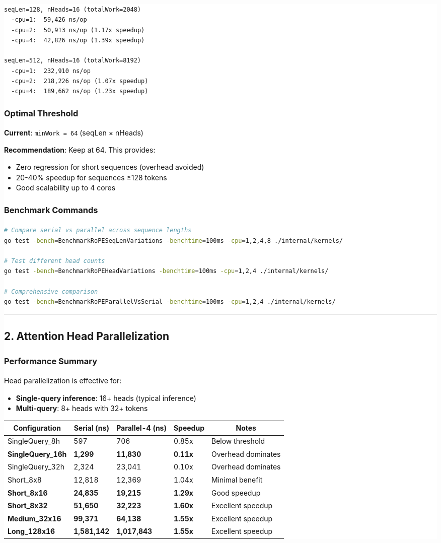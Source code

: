 ```
seqLen=128, nHeads=16 (totalWork=2048)
  -cpu=1:  59,426 ns/op
  -cpu=2:  50,913 ns/op (1.17x speedup)
  -cpu=4:  42,826 ns/op (1.39x speedup)

seqLen=512, nHeads=16 (totalWork=8192)
  -cpu=1:  232,910 ns/op
  -cpu=2:  218,226 ns/op (1.07x speedup)
  -cpu=4:  189,662 ns/op (1.23x speedup)
```

### Optimal Threshold

**Current**: `minWork = 64` (seqLen × nHeads)

**Recommendation**: Keep at 64. This provides:
- Zero regression for short sequences (overhead avoided)
- 20-40% speedup for sequences ≥128 tokens
- Good scalability up to 4 cores

### Benchmark Commands

```bash
# Compare serial vs parallel across sequence lengths
go test -bench=BenchmarkRoPESeqLenVariations -benchtime=100ms -cpu=1,2,4,8 ./internal/kernels/

# Test different head counts
go test -bench=BenchmarkRoPEHeadVariations -benchtime=100ms -cpu=1,2,4 ./internal/kernels/

# Comprehensive comparison
go test -bench=BenchmarkRoPEParallelVsSerial -benchtime=100ms -cpu=1,2,4 ./internal/kernels/
```

---

## 2. Attention Head Parallelization

### Performance Summary

Head parallelization is effective for:
- **Single-query inference**: 16+ heads (typical inference)
- **Multi-query**: 8+ heads with 32+ tokens

| Configuration     | Serial (ns) | Parallel-4 (ns) | Speedup | Notes |
|-------------------|-------------|-----------------|---------|-------|
| SingleQuery_8h    | 597         | 706             | 0.85x   | Below threshold |
| **SingleQuery_16h** | **1,299** | **11,830**      | **0.11x** | Overhead dominates |
| SingleQuery_32h   | 2,324       | 23,041          | 0.10x   | Overhead dominates |
| Short_8x8         | 12,818      | 12,369          | 1.04x   | Minimal benefit |
| **Short_8x16**    | **24,835**  | **19,215**      | **1.29x** | Good speedup |
| **Short_8x32**    | **51,650**  | **32,223**      | **1.60x** | Excellent speedup |
| **Medium_32x16**  | **99,371**  | **64,138**      | **1.55x** | Excellent speedup |
| **Long_128x16**   | **1,581,142**| **1,017,843**  | **1.55x** | Excellent speedup |

